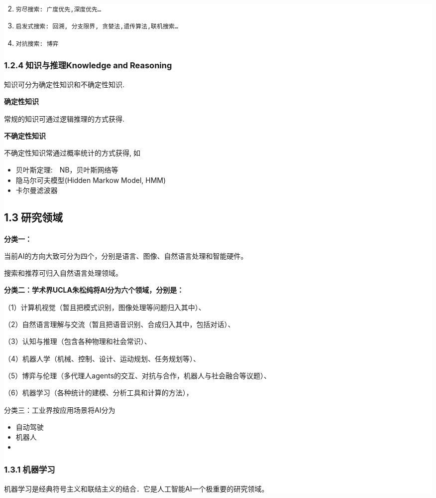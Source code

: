 2)     穷尽搜索: 广度优先,深度优先…

3)     启发式搜索: 回溯, 分支限界, 贪婪法,遗传算法,联机搜索…

4)     对抗搜索: 博弈

 

### 1.2.4 知识与推理Knowledge and Reasoning

知识可分为确定性知识和不确定性知识.

 

**确定性知识**

常规的知识可通过逻辑推理的方式获得.

 

**不确定性知识**

不确定性知识常通过概率统计的方式获得, 如
*  贝叶斯定理:　NB，贝叶斯网络等
*  隐马尔可夫模型(Hidden Markow Model, HMM)
*  卡尔曼滤波器

 

## 1.3   研究领域

**分类一：**

当前AI的方向大致可分为四个，分别是语言、图像、自然语言处理和智能硬件。

搜索和推荐可归入自然语言处理领域。

 

**分类二：学术界UCLA朱松纯将AI分为六个领域，分别是：**

（1）计算机视觉（暂且把模式识别，图像处理等问题归入其中）、

（2）自然语言理解与交流（暂且把语音识别、合成归入其中，包括对话）、

（3）认知与推理（包含各种物理和社会常识）、

（4）机器人学（机械、控制、设计、运动规划、任务规划等）、

（5）博弈与伦理（多代理人agents的交互、对抗与合作，机器人与社会融合等议题）、

（6）机器学习（各种统计的建模、分析工具和计算的方法），

 

分类三：工业界按应用场景将AI分为
*  自动驾驶
*  机器人
*   

### 1.3.1 机器学习

机器学习是经典符号主义和联结主义的结合．它是人工智能AI一个极重要的研究领域。
